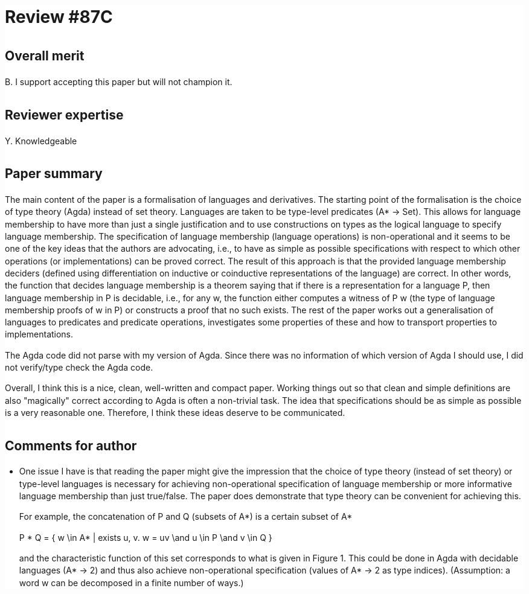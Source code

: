 
Review #87C
===========================================================================

Overall merit
-------------

B. I support accepting this paper but will not champion it.

Reviewer expertise
------------------

Y. Knowledgeable

Paper summary
-------------

The main content of the paper is a formalisation of languages and derivatives. The starting point of the formalisation is the choice of type theory (Agda) instead of set theory. Languages are taken to be type-level predicates (A* -> Set). This allows for language membership to have more than just a single justification and to use constructions on types as the logical language to specify language membership. The specification of language membership (language operations) is non-operational and it seems to be one of the key ideas that the authors are advocating, i.e., to have as simple as possible specifications with respect to which other operations (or implementations) can be proved correct. The result of this approach is that the provided language membership deciders (defined using differentiation on inductive or coinductive representations of the language) are correct. In other words, the function that decides language membership is a theorem saying that if there is a representation for a language P, then language membership in P is decidable, i.e., for any w, the function either computes a witness of P w (the type of language membership proofs of w in P) or constructs a proof that no such exists. The rest of the paper works out a generalisation of languages to predicates and predicate operations, investigates some properties of these and how to transport properties to implementations. 

The Agda code did not parse with my version of Agda. Since there was no information of which version of Agda I should use, I did not verify/type check the Agda code. 

Overall, I think this is a nice, clean, well-written and compact paper. Working things out so that clean and simple definitions are also "magically" correct according to Agda is often a non-trivial task. The idea that specifications should be as simple as possible is a very reasonable one. Therefore, I think these ideas deserve to be communicated.

Comments for author
-------------------

*   One issue I have is that reading the paper might give the impression that the choice of type theory (instead of set theory) or type-level languages is necessary for achieving non-operational specification of language membership or more informative language membership than just true/false. The paper does demonstrate that type theory can be convenient for achieving this.

    For example, the concatenation of P and Q (subsets of A*) is a certain subset of A* 

    P * Q = { w \in A* | exists u, v. w = uv \and u \in P \and v \in Q }

    and the characteristic function of this set corresponds to what is given in Figure 1. This could be done in Agda with decidable languages (A* -> 2) and thus also achieve non-operational specification (values of A* -> 2 as type indices). (Assumption: a word w can be decomposed in a finite number of ways.)
